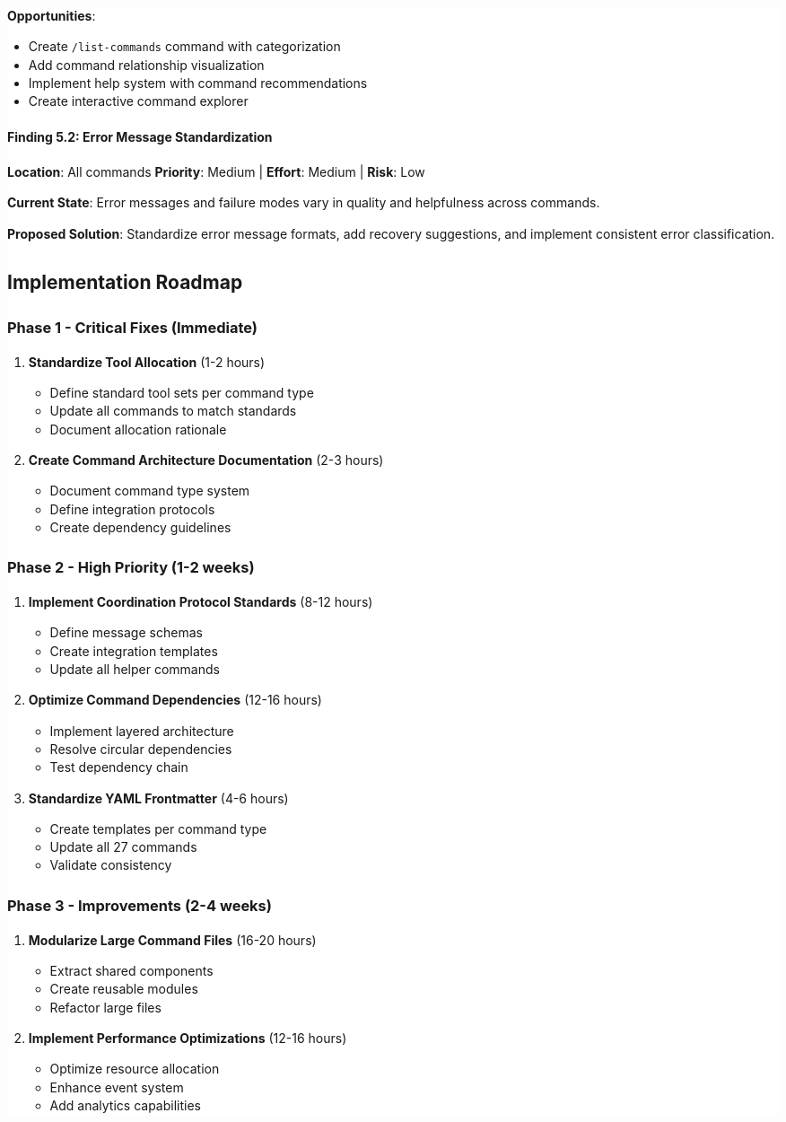 **Opportunities**:
- Create `/list-commands` command with categorization
- Add command relationship visualization
- Implement help system with command recommendations
- Create interactive command explorer

#### Finding 5.2: Error Message Standardization
**Location**: All commands
**Priority**: Medium | **Effort**: Medium | **Risk**: Low

**Current State**: Error messages and failure modes vary in quality and helpfulness across commands.

**Proposed Solution**: Standardize error message formats, add recovery suggestions, and implement consistent error classification.

## Implementation Roadmap

### Phase 1 - Critical Fixes (Immediate)
1. **Standardize Tool Allocation** (1-2 hours)
   - Define standard tool sets per command type
   - Update all commands to match standards
   - Document allocation rationale

2. **Create Command Architecture Documentation** (2-3 hours)
   - Document command type system
   - Define integration protocols
   - Create dependency guidelines

### Phase 2 - High Priority (1-2 weeks)
1. **Implement Coordination Protocol Standards** (8-12 hours)
   - Define message schemas
   - Create integration templates
   - Update all helper commands

2. **Optimize Command Dependencies** (12-16 hours)
   - Implement layered architecture
   - Resolve circular dependencies
   - Test dependency chain

3. **Standardize YAML Frontmatter** (4-6 hours)
   - Create templates per command type
   - Update all 27 commands
   - Validate consistency

### Phase 3 - Improvements (2-4 weeks)
1. **Modularize Large Command Files** (16-20 hours)
   - Extract shared components
   - Create reusable modules
   - Refactor large files

2. **Implement Performance Optimizations** (12-16 hours)
   - Optimize resource allocation
   - Enhance event system
   - Add analytics capabilities
